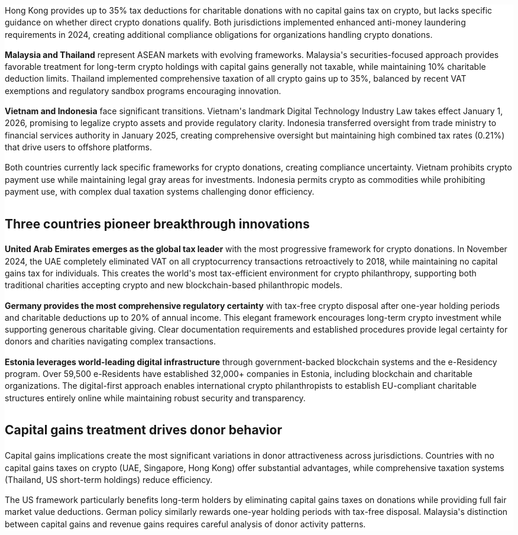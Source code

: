 Hong Kong provides up to 35% tax deductions for charitable donations with no capital gains tax on crypto, but lacks specific guidance on whether direct crypto donations qualify. Both jurisdictions implemented enhanced anti-money laundering requirements in 2024, creating additional compliance obligations for organizations handling crypto donations.

**Malaysia and Thailand** represent ASEAN markets with evolving frameworks. Malaysia's securities-focused approach provides favorable treatment for long-term crypto holdings with capital gains generally not taxable, while maintaining 10% charitable deduction limits. Thailand implemented comprehensive taxation of all crypto gains up to 35%, balanced by recent VAT exemptions and regulatory sandbox programs encouraging innovation.

**Vietnam and Indonesia** face significant transitions. Vietnam's landmark Digital Technology Industry Law takes effect January 1, 2026, promising to legalize crypto assets and provide regulatory clarity. Indonesia transferred oversight from trade ministry to financial services authority in January 2025, creating comprehensive oversight but maintaining high combined tax rates (0.21%) that drive users to offshore platforms.

Both countries currently lack specific frameworks for crypto donations, creating compliance uncertainty. Vietnam prohibits crypto payment use while maintaining legal gray areas for investments. Indonesia permits crypto as commodities while prohibiting payment use, with complex dual taxation systems challenging donor efficiency.

## Three countries pioneer breakthrough innovations

**United Arab Emirates emerges as the global tax leader** with the most progressive framework for crypto donations. In November 2024, the UAE completely eliminated VAT on all cryptocurrency transactions retroactively to 2018, while maintaining no capital gains tax for individuals. This creates the world's most tax-efficient environment for crypto philanthropy, supporting both traditional charities accepting crypto and new blockchain-based philanthropic models.

**Germany provides the most comprehensive regulatory certainty** with tax-free crypto disposal after one-year holding periods and charitable deductions up to 20% of annual income. This elegant framework encourages long-term crypto investment while supporting generous charitable giving. Clear documentation requirements and established procedures provide legal certainty for donors and charities navigating complex transactions.

**Estonia leverages world-leading digital infrastructure** through government-backed blockchain systems and the e-Residency program. Over 59,500 e-Residents have established 32,000+ companies in Estonia, including blockchain and charitable organizations. The digital-first approach enables international crypto philanthropists to establish EU-compliant charitable structures entirely online while maintaining robust security and transparency.

## Capital gains treatment drives donor behavior

Capital gains implications create the most significant variations in donor attractiveness across jurisdictions. Countries with no capital gains taxes on crypto (UAE, Singapore, Hong Kong) offer substantial advantages, while comprehensive taxation systems (Thailand, US short-term holdings) reduce efficiency.

The US framework particularly benefits long-term holders by eliminating capital gains taxes on donations while providing full fair market value deductions. German policy similarly rewards one-year holding periods with tax-free disposal. Malaysia's distinction between capital gains and revenue gains requires careful analysis of donor activity patterns.
